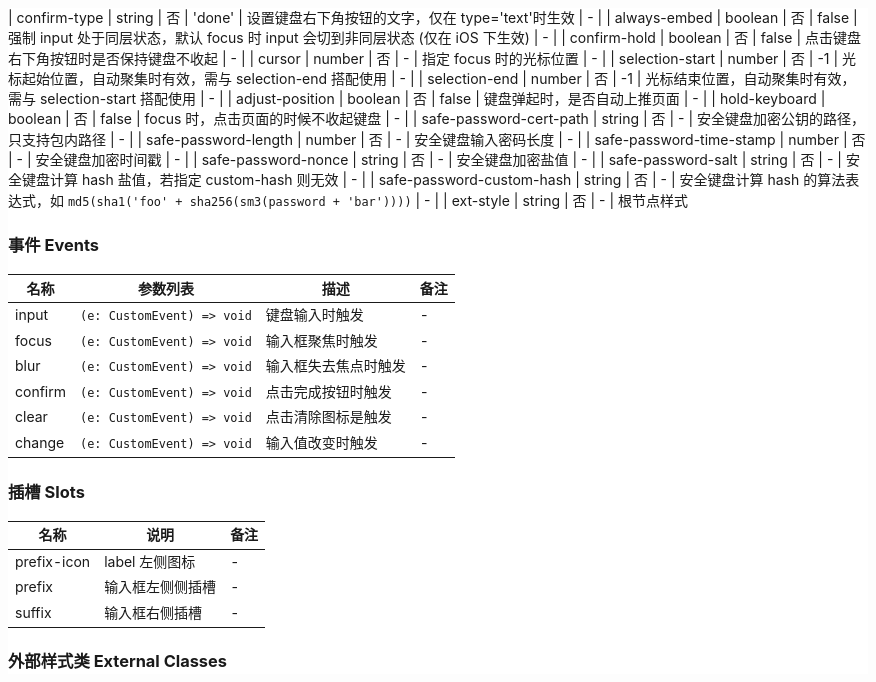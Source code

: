 | confirm-type              | string  | 否   | 'done' | 设置键盘右下角按钮的文字，仅在 type='text'时生效                                                      | -    |
| always-embed              | boolean | 否   | false  | 强制 input 处于同层状态，默认 focus 时 input 会切到非同层状态 (仅在 iOS 下生效)                       | -    |
| confirm-hold              | boolean | 否   | false  | 点击键盘右下角按钮时是否保持键盘不收起                                                                | -    |
| cursor                    | number  | 否   | -      | 指定 focus 时的光标位置                                                                               | -    |
| selection-start           | number  | 否   | -1     | 光标起始位置，自动聚集时有效，需与 selection-end 搭配使用                                             | -    |
| selection-end             | number  | 否   | -1     | 光标结束位置，自动聚集时有效，需与 selection-start 搭配使用                                           | -    |
| adjust-position           | boolean | 否   | false  | 键盘弹起时，是否自动上推页面                                                                          | -    |
| hold-keyboard             | boolean | 否   | false  | focus 时，点击页面的时候不收起键盘                                                                    | -    |
| safe-password-cert-path   | string  | 否   | -      | 安全键盘加密公钥的路径，只支持包内路径                                                                | -    |
| safe-password-length      | number  | 否   | -      | 安全键盘输入密码长度                                                                                  | -    |
| safe-password-time-stamp  | number  | 否   | -      | 安全键盘加密时间戳                                                                                    | -    |
| safe-password-nonce       | string  | 否   | -      | 安全键盘加密盐值                                                                                      | -    |
| safe-password-salt        | string  | 否   | -      | 安全键盘计算 hash 盐值，若指定 custom-hash 则无效                                                     | -    |
| safe-password-custom-hash | string  | 否   | -      | 安全键盘计算 hash 的算法表达式，如 `md5(sha1('foo' + sha256(sm3(password + 'bar'))))`                 | -    |
| ext-style                 | string  | 否   | -      | 根节点样式                                        
### 事件 **Events**

| 名称      | 参数列表                                                                       | 描述                 | 备注 |
| --------- | ------------------------------------------------------------------------------ | -------------------- | ---- |
| input   | `(e: CustomEvent) => void`                  | 键盘输入时触发       | -    |
| focus   | `(e: CustomEvent) => void`                  | 输入框聚焦时触发     | -    |
| blur    | `(e: CustomEvent) => void`                  | 输入框失去焦点时触发 | -    |
| confirm | `(e: CustomEvent) => void`                  | 点击完成按钮时触发   | -    |
| clear   | `(e: CustomEvent) => void`                  | 点击清除图标是触发   | -    |
| change  | `(e: CustomEvent) => void`                  | 输入值改变时触发     | -    |

### 插槽 **Slots**

| 名称       | 说明             | 备注 |
| ---------- | ---------------- | ---- |
| prefix-icon | label 左侧图标   | -    |
| prefix     | 输入框左侧侧插槽 | -    |
| suffix     | 输入框右侧插槽   | -    |

### 外部样式类 **External Classes**
